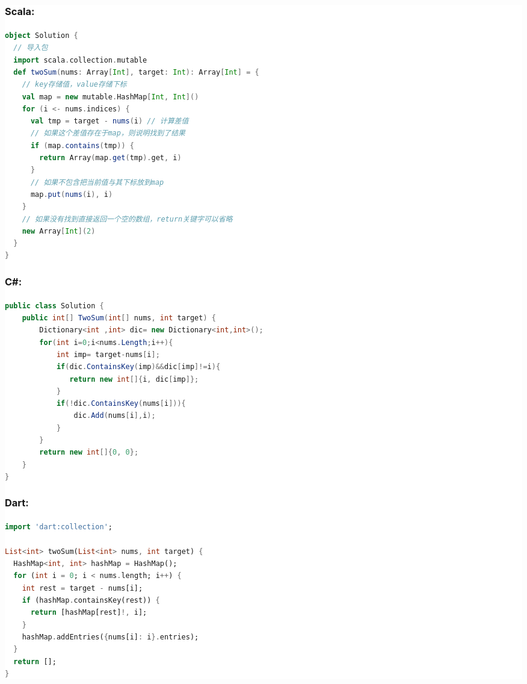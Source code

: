 ### Scala:

```scala
object Solution {
  // 导入包
  import scala.collection.mutable
  def twoSum(nums: Array[Int], target: Int): Array[Int] = {
    // key存储值，value存储下标
    val map = new mutable.HashMap[Int, Int]()
    for (i <- nums.indices) {
      val tmp = target - nums(i) // 计算差值
      // 如果这个差值存在于map，则说明找到了结果
      if (map.contains(tmp)) {
        return Array(map.get(tmp).get, i)
      }
      // 如果不包含把当前值与其下标放到map
      map.put(nums(i), i)
    }
    // 如果没有找到直接返回一个空的数组，return关键字可以省略
    new Array[Int](2)
  }
}
```

### C#:

```csharp
public class Solution {
    public int[] TwoSum(int[] nums, int target) {
        Dictionary<int ,int> dic= new Dictionary<int,int>();
        for(int i=0;i<nums.Length;i++){
            int imp= target-nums[i];
            if(dic.ContainsKey(imp)&&dic[imp]!=i){
               return new int[]{i, dic[imp]};
            }
            if(!dic.ContainsKey(nums[i])){
                dic.Add(nums[i],i);
            }
        }
        return new int[]{0, 0};
    }
}
```

### Dart:

```dart
import 'dart:collection';

List<int> twoSum(List<int> nums, int target) {
  HashMap<int, int> hashMap = HashMap();
  for (int i = 0; i < nums.length; i++) {
    int rest = target - nums[i];
    if (hashMap.containsKey(rest)) {
      return [hashMap[rest]!, i];
    }
    hashMap.addEntries({nums[i]: i}.entries);
  }
  return [];
}
```
